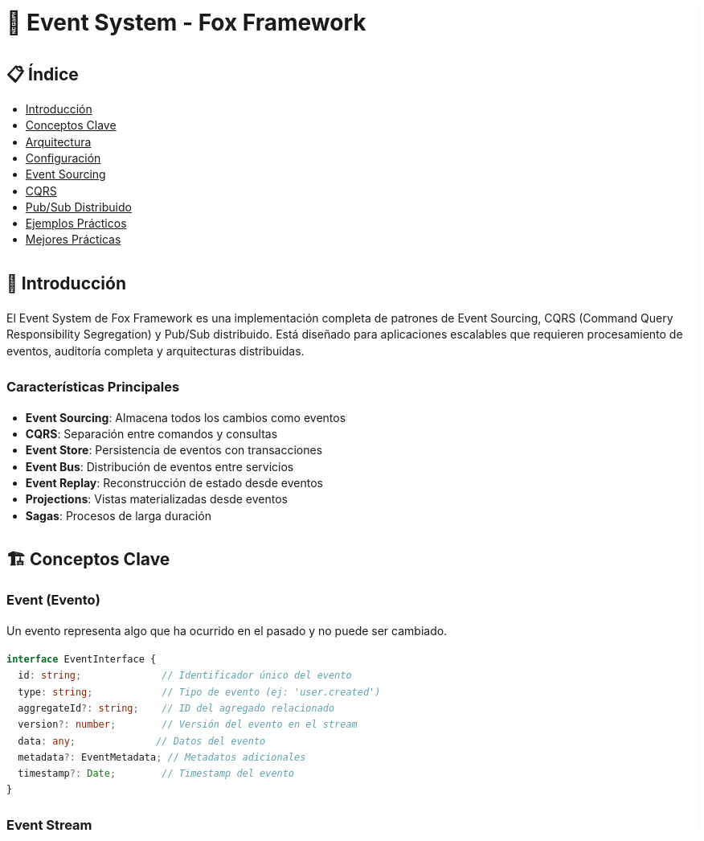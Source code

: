# 🎯 Event System - Fox Framework

## 📋 Índice

- [Introducción](#introducción)
- [Conceptos Clave](#conceptos-clave)
- [Arquitectura](#arquitectura)
- [Configuración](#configuración)
- [Event Sourcing](#event-sourcing)
- [CQRS](#cqrs)
- [Pub/Sub Distribuido](#pubsub-distribuido)
- [Ejemplos Prácticos](#ejemplos-prácticos)
- [Mejores Prácticas](#mejores-prácticas)

## 🎯 Introducción

El Event System de Fox Framework es una implementación completa de patrones de Event Sourcing, CQRS (Command Query Responsibility Segregation) y Pub/Sub distribuido. Está diseñado para aplicaciones escalables que requieren procesamiento de eventos, auditoría completa y arquitecturas distribuidas.

### Características Principales

- **Event Sourcing**: Almacena todos los cambios como eventos
- **CQRS**: Separación entre comandos y consultas
- **Event Store**: Persistencia de eventos con transacciones
- **Event Bus**: Distribución de eventos entre servicios
- **Event Replay**: Reconstrucción de estado desde eventos
- **Projections**: Vistas materializadas desde eventos
- **Sagas**: Procesos de larga duración

## 🏗️ Conceptos Clave

### Event (Evento)

Un evento representa algo que ha ocurrido en el pasado y no puede ser cambiado.

```typescript
interface EventInterface {
  id: string;              // Identificador único del evento
  type: string;            // Tipo de evento (ej: 'user.created')
  aggregateId?: string;    // ID del agregado relacionado
  version?: number;        // Versión del evento en el stream
  data: any;              // Datos del evento
  metadata?: EventMetadata; // Metadatos adicionales
  timestamp?: Date;        // Timestamp del evento
}
```

### Event Stream
